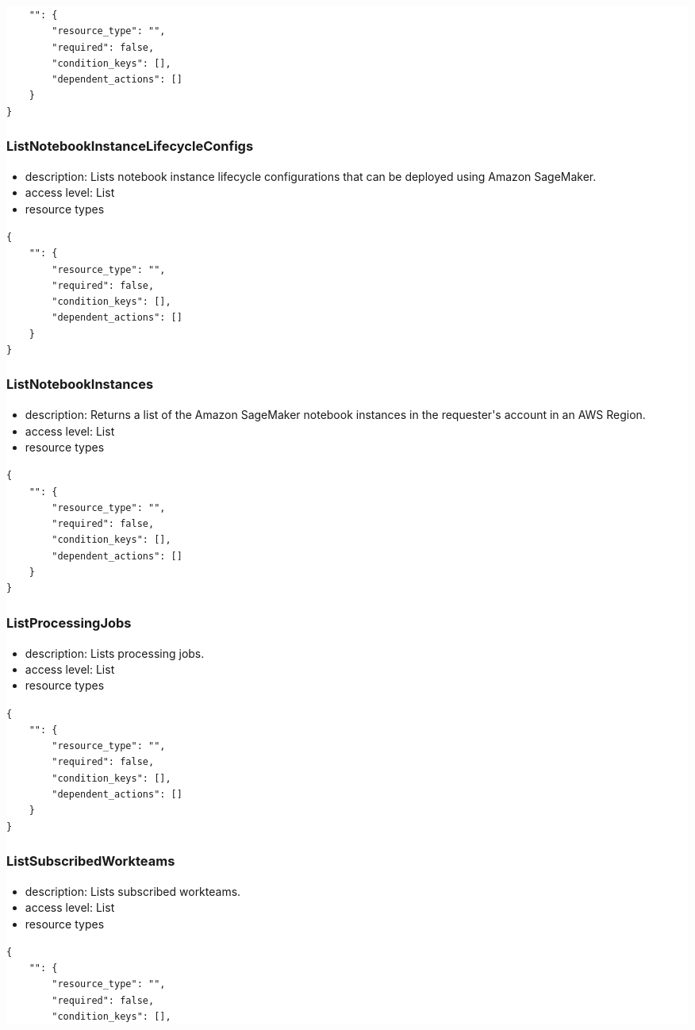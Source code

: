 ```
    "": {
        "resource_type": "",
        "required": false,
        "condition_keys": [],
        "dependent_actions": []
    }
}
```
### ListNotebookInstanceLifecycleConfigs
- description: Lists notebook instance lifecycle configurations that can be deployed using Amazon SageMaker.
- access level: List
- resource types
```
{
    "": {
        "resource_type": "",
        "required": false,
        "condition_keys": [],
        "dependent_actions": []
    }
}
```
### ListNotebookInstances
- description: Returns a list of the Amazon SageMaker notebook instances in the requester's account in an AWS Region.
- access level: List
- resource types
```
{
    "": {
        "resource_type": "",
        "required": false,
        "condition_keys": [],
        "dependent_actions": []
    }
}
```
### ListProcessingJobs
- description: Lists processing jobs.
- access level: List
- resource types
```
{
    "": {
        "resource_type": "",
        "required": false,
        "condition_keys": [],
        "dependent_actions": []
    }
}
```
### ListSubscribedWorkteams
- description: Lists subscribed workteams.
- access level: List
- resource types
```
{
    "": {
        "resource_type": "",
        "required": false,
        "condition_keys": [],
```
